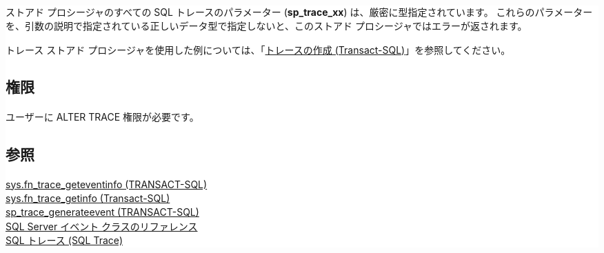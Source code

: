  ストアド プロシージャのすべての SQL トレースのパラメーター (**sp_trace_xx**) は、厳密に型指定されています。 これらのパラメーターを、引数の説明で指定されている正しいデータ型で指定しないと、このストアド プロシージャではエラーが返されます。  
  
 トレース ストアド プロシージャを使用した例については、「[トレースの作成 &#40;Transact-SQL&#41;](../../relational-databases/sql-trace/create-a-trace-transact-sql.md)」を参照してください。  
  
## <a name="permissions"></a>権限  
 ユーザーに ALTER TRACE 権限が必要です。  
  
## <a name="see-also"></a>参照  
 [sys.fn_trace_geteventinfo &#40;TRANSACT-SQL&#41;](../../relational-databases/system-functions/sys-fn-trace-geteventinfo-transact-sql.md)   
 [sys.fn_trace_getinfo &#40;Transact-SQL&#41;](../../relational-databases/system-functions/sys-fn-trace-getinfo-transact-sql.md)   
 [sp_trace_generateevent &#40;TRANSACT-SQL&#41;](../../relational-databases/system-stored-procedures/sp-trace-generateevent-transact-sql.md)   
 [SQL Server イベント クラスのリファレンス](../../relational-databases/event-classes/sql-server-event-class-reference.md)   
 [SQL トレース (SQL Trace)](../../relational-databases/sql-trace/sql-trace.md)  
  
  
